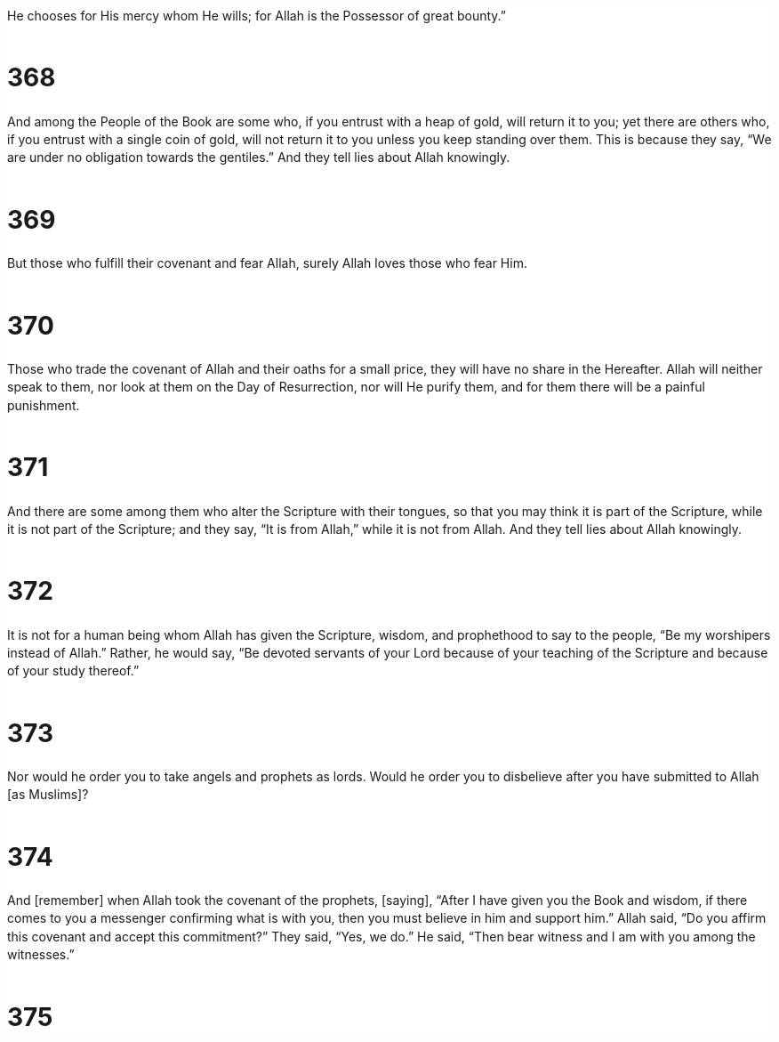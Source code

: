 He chooses for His mercy whom He wills; for Allah is the Possessor of great bounty.”

# 368

And among the People of the Book are some who, if you entrust with a heap of gold, will return it to you; yet there are others who, if you entrust with a single coin of gold, will not return it to you unless you keep standing over them. This is because they say, “We are under no obligation towards the gentiles.” And they tell lies about Allah knowingly.

# 369

But those who fulfill their covenant and fear Allah, surely Allah loves those who fear Him.

# 370

Those who trade the covenant of Allah and their oaths for a small price, they will have no share in the Hereafter. Allah will neither speak to them, nor look at them on the Day of Resurrection, nor will He purify them, and for them there will be a painful punishment.

# 371

And there are some among them who alter the Scripture with their tongues, so that you may think it is part of the Scripture, while it is not part of the Scripture; and they say, “It is from Allah,” while it is not from Allah. And they tell lies about Allah knowingly.

# 372

It is not for a human being whom Allah has given the Scripture, wisdom, and prophethood to say to the people, “Be my worshipers instead of Allah.” Rather, he would say, “Be devoted servants of your Lord because of your teaching of the Scripture and because of your study thereof.”

# 373

Nor would he order you to take angels and prophets as lords. Would he order you to disbelieve after you have submitted to Allah \[as Muslims\]?

# 374

And \[remember\] when Allah took the covenant of the prophets, \[saying\], “After I have given you the Book and wisdom, if there comes to you a messenger confirming what is with you, then you must believe in him and support him.” Allah said, “Do you affirm this covenant and accept this commitment?” They said, “Yes, we do.” He said, “Then bear witness and I am with you among the witnesses.”

# 375
